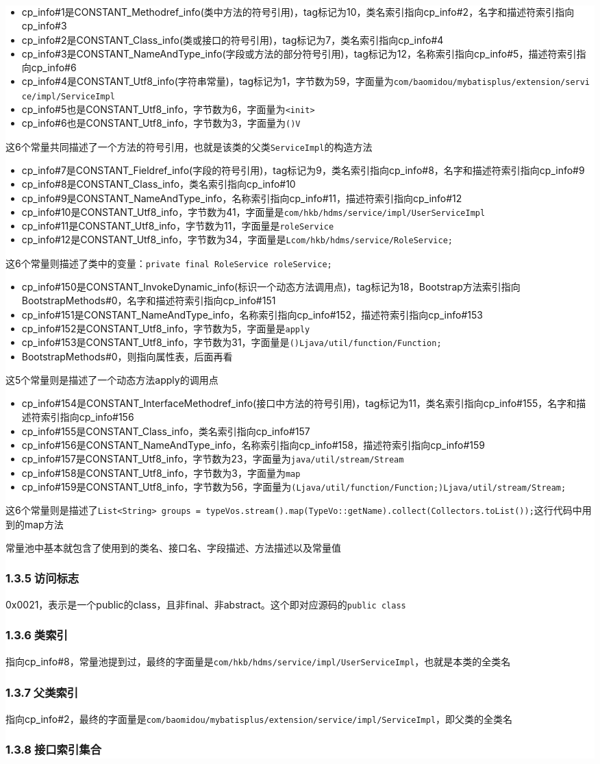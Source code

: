 - cp_info#1是CONSTANT_Methodref_info(类中方法的符号引用)，tag标记为10，类名索引指向cp_info#2，名字和描述符索引指向cp_info#3
- cp_info#2是CONSTANT_Class_info(类或接口的符号引用)，tag标记为7，类名索引指向cp_info#4
- cp_info#3是CONSTANT_NameAndType_info(字段或方法的部分符号引用)，tag标记为12，名称索引指向cp_info#5，描述符索引指向cp_info#6
- cp_info#4是CONSTANT_Utf8_info(字符串常量)，tag标记为1，字节数为59，字面量为`com/baomidou/mybatisplus/extension/service/impl/ServiceImpl`
- cp_info#5也是CONSTANT_Utf8_info，字节数为6，字面量为`<init>`
- cp_info#6也是CONSTANT_Utf8_info，字节数为3，字面量为`()V`

这6个常量共同描述了一个方法的符号引用，也就是该类的父类`ServiceImpl`的构造方法

- cp_info#7是CONSTANT_Fieldref_info(字段的符号引用)，tag标记为9，类名索引指向cp_info#8，名字和描述符索引指向cp_info#9
- cp_info#8是CONSTANT_Class_info，类名索引指向cp_info#10
- cp_info#9是CONSTANT_NameAndType_info，名称索引指向cp_info#11，描述符索引指向cp_info#12
- cp_info#10是CONSTANT_Utf8_info，字节数为41，字面量是`com/hkb/hdms/service/impl/UserServiceImpl`
- cp_info#11是CONSTANT_Utf8_info，字节数为11，字面量是`roleService`
- cp_info#12是CONSTANT_Utf8_info，字节数为34，字面量是`Lcom/hkb/hdms/service/RoleService;`

这6个常量则描述了类中的变量：`private final RoleService roleService;`

- cp_info#150是CONSTANT_InvokeDynamic_info(标识一个动态方法调用点)，tag标记为18，Bootstrap方法索引指向BootstrapMethods#0，名字和描述符索引指向cp_info#151
- cp_info#151是CONSTANT_NameAndType_info，名称索引指向cp_info#152，描述符索引指向cp_info#153
- cp_info#152是CONSTANT_Utf8_info，字节数为5，字面量是`apply`
- cp_info#153是CONSTANT_Utf8_info，字节数为31，字面量是`()Ljava/util/function/Function;`
- BootstrapMethods#0，则指向属性表，后面再看

这5个常量则是描述了一个动态方法apply的调用点

- cp_info#154是CONSTANT_InterfaceMethodref_info(接口中方法的符号引用)，tag标记为11，类名索引指向cp_info#155，名字和描述符索引指向cp_info#156
- cp_info#155是CONSTANT_Class_info，类名索引指向cp_info#157
- cp_info#156是CONSTANT_NameAndType_info，名称索引指向cp_info#158，描述符索引指向cp_info#159
- cp_info#157是CONSTANT_Utf8_info，字节数为23，字面量为`java/util/stream/Stream`
- cp_info#158是CONSTANT_Utf8_info，字节数为3，字面量为`map`
- cp_info#159是CONSTANT_Utf8_info，字节数为56，字面量为`(Ljava/util/function/Function;)Ljava/util/stream/Stream;`

这6个常量则是描述了`List<String> groups = typeVos.stream().map(TypeVo::getName).collect(Collectors.toList());`这行代码中用到的map方法

常量池中基本就包含了使用到的类名、接口名、字段描述、方法描述以及常量值

### 1.3.5 访问标志

0x0021，表示是一个public的class，且非final、非abstract。这个即对应源码的`public class`

### 1.3.6 类索引

指向cp_info#8，常量池提到过，最终的字面量是`com/hkb/hdms/service/impl/UserServiceImpl`，也就是本类的全类名

### 1.3.7 父类索引

指向cp_info#2，最终的字面量是`com/baomidou/mybatisplus/extension/service/impl/ServiceImpl`，即父类的全类名

### 1.3.8 接口索引集合
